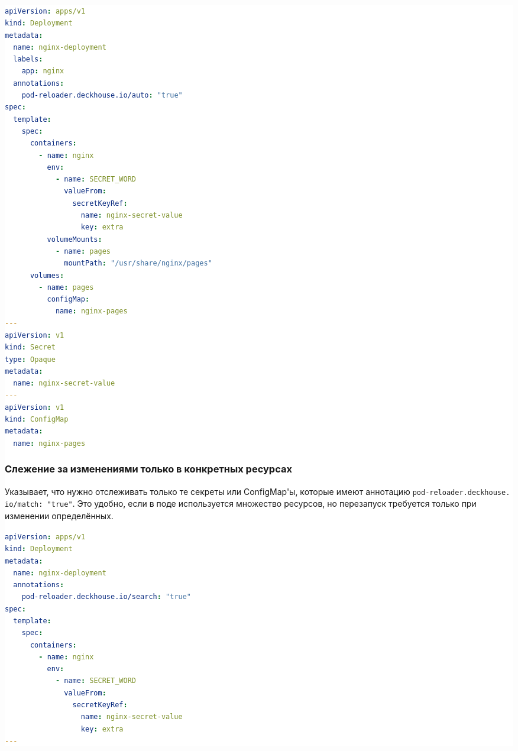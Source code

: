 ```yaml
apiVersion: apps/v1
kind: Deployment
metadata:
  name: nginx-deployment
  labels:
    app: nginx
  annotations:
    pod-reloader.deckhouse.io/auto: "true"
spec:
  template:
    spec:
      containers:
        - name: nginx
          env:
            - name: SECRET_WORD
              valueFrom:
                secretKeyRef:
                  name: nginx-secret-value
                  key: extra
          volumeMounts:
            - name: pages
              mountPath: "/usr/share/nginx/pages"
      volumes:
        - name: pages
          configMap:
            name: nginx-pages
---
apiVersion: v1
kind: Secret
type: Opaque
metadata:
  name: nginx-secret-value
---
apiVersion: v1
kind: ConfigMap
metadata:
  name: nginx-pages
```

### Слежение за изменениями только в конкретных ресурсах

Указывает, что нужно отслеживать только те секреты или ConfigMap'ы, которые имеют аннотацию `pod-reloader.deckhouse.io/match: "true"`. Это удобно, если в поде используется множество ресурсов, но перезапуск требуется только при изменении определённых.

```yaml
apiVersion: apps/v1
kind: Deployment
metadata:
  name: nginx-deployment
  annotations:
    pod-reloader.deckhouse.io/search: "true"
spec:
  template:
    spec:
      containers:
        - name: nginx
          env:
            - name: SECRET_WORD
              valueFrom:
                secretKeyRef:
                  name: nginx-secret-value
                  key: extra
---
```